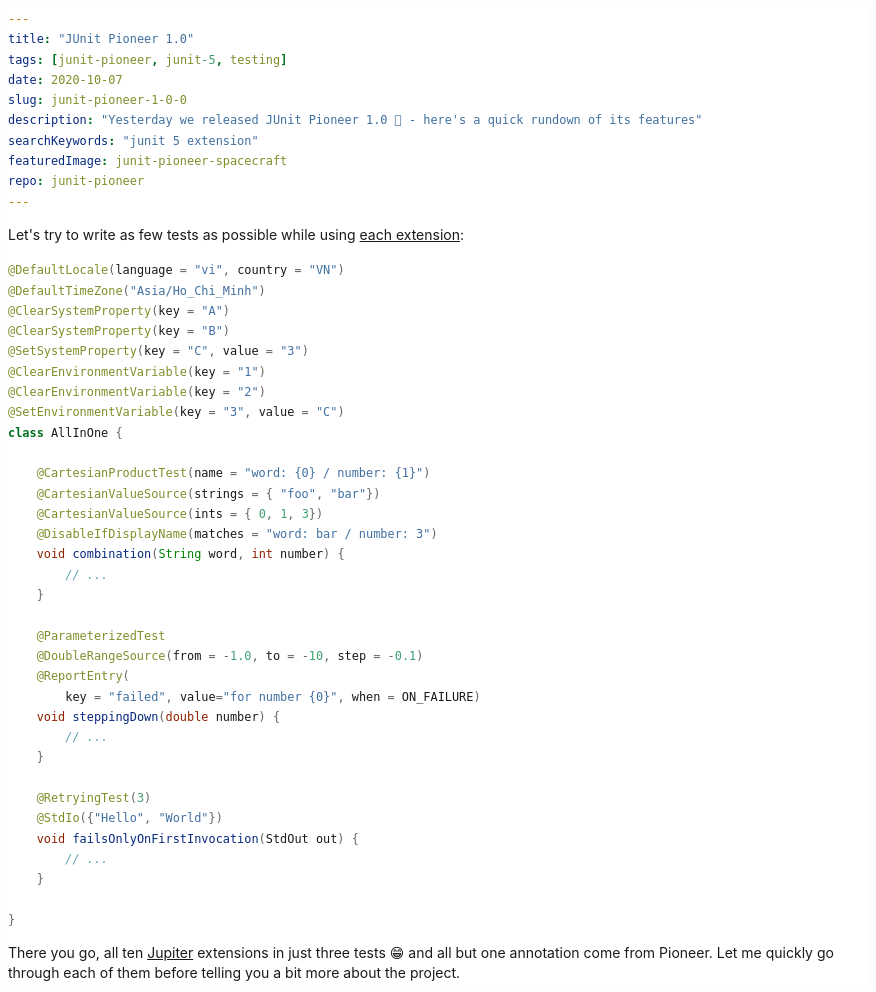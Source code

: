 ```yaml
---
title: "JUnit Pioneer 1.0"
tags: [junit-pioneer, junit-5, testing]
date: 2020-10-07
slug: junit-pioneer-1-0-0
description: "Yesterday we released JUnit Pioneer 1.0 🥳 - here's a quick rundown of its features"
searchKeywords: "junit 5 extension"
featuredImage: junit-pioneer-spacecraft
repo: junit-pioneer
---
```


Let's try to write as few tests as possible while using [each extension](https://junit-pioneer.org/docs/):

```java
@DefaultLocale(language = "vi", country = "VN")
@DefaultTimeZone("Asia/Ho_Chi_Minh")
@ClearSystemProperty(key = "A")
@ClearSystemProperty(key = "B")
@SetSystemProperty(key = "C", value = "3")
@ClearEnvironmentVariable(key = "1")
@ClearEnvironmentVariable(key = "2")
@SetEnvironmentVariable(key = "3", value = "C")
class AllInOne {

	@CartesianProductTest(name = "word: {0} / number: {1}")
	@CartesianValueSource(strings = { "foo", "bar"})
	@CartesianValueSource(ints = { 0, 1, 3})
	@DisableIfDisplayName(matches = "word: bar / number: 3")
	void combination(String word, int number) {
		// ...
	}

	@ParameterizedTest
	@DoubleRangeSource(from = -1.0, to = -10, step = -0.1)
	@ReportEntry(
		key = "failed", value="for number {0}", when = ON_FAILURE)
	void steppingDown(double number) {
		// ...
	}

	@RetryingTest(3)
	@StdIo({"Hello", "World"})
	void failsOnlyOnFirstInvocation(StdOut out) {
		// ...
	}

}
```

There you go, all ten [Jupiter](junit-5-architecture-jupiter) extensions in just three tests 😁 and all but one annotation come from Pioneer.
Let me quickly go through each of them before telling you a bit more about the project.
